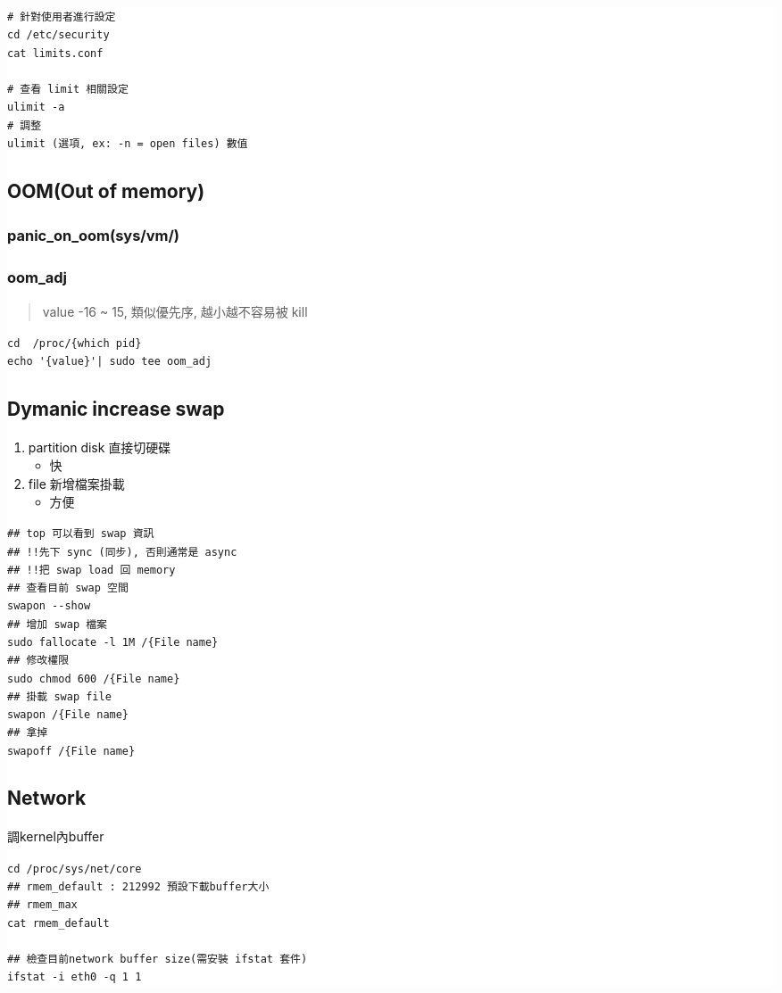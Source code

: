 ```sh=
# 針對使用者進行設定
cd /etc/security
cat limits.conf

# 查看 limit 相關設定
ulimit -a
# 調整
ulimit (選項, ex: -n = open files) 數值
```

## OOM(Out of memory)

### panic_on_oom(sys/vm/)

### oom_adj
> value -16 ~ 15, 類似優先序, 越小越不容易被 kill

```sh=
cd  /proc/{which pid}
echo '{value}'| sudo tee oom_adj
```

## Dymanic increase swap

1. partition disk 直接切硬碟
	- 快
2. file 新增檔案掛載
	- 方便

```shell=
## top 可以看到 swap 資訊
## !!先下 sync (同步), 否則通常是 async
## !!把 swap load 回 memory
## 查看目前 swap 空間
swapon --show
## 增加 swap 檔案
sudo fallocate -l 1M /{File name}
## 修改權限
sudo chmod 600 /{File name}
## 掛載 swap file
swapon /{File name}
## 拿掉
swapoff /{File name}
```

## Network
調kernel內buffer
```sh=
cd /proc/sys/net/core
## rmem_default : 212992 預設下載buffer大小
## rmem_max 
cat rmem_default

## 檢查目前network buffer size(需安裝 ifstat 套件)
ifstat -i eth0 -q 1 1
```
